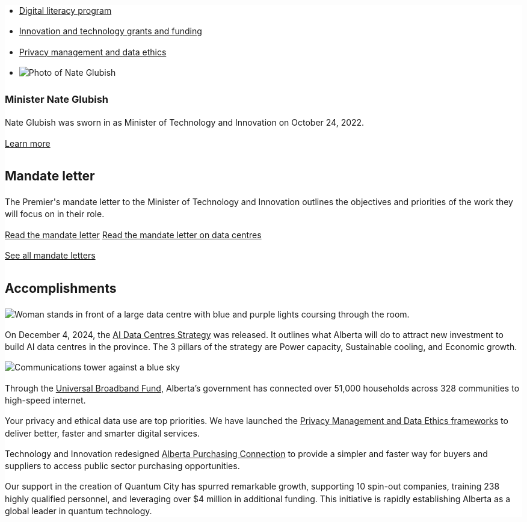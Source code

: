   * [Digital literacy program ](/digital-literacy-program)

  * [Innovation and technology grants and funding](/innovation-and-technology-grants-and-funding)

  * [Privacy management and data ethics](/privacy-management-and-data-ethics)




  * ![Photo of Nate Glubish](/system/files/styles/square_scale_crop/private/cabinet-nate-glubish-web.jpg?itok=eyhomulM)

###  Minister  Nate Glubish 

Nate Glubish was sworn in as Minister of Technology and Innovation on October 24, 2022.

[ Learn more ](/minister-of-technology-and-innovation)




## Mandate letter

The Premier's mandate letter to the Minister of Technology and Innovation outlines the objectives and priorities of the work they will focus on in their role.

[Read the mandate letter](https://open.alberta.ca/dataset/bf7f9a42-a807-49b3-8ba3-451ae3bc2d2f/resource/b8116245-d65b-4b87-bba6-7d23d9f08b45/download/ti-mandate-letter-technology-and-innovation-2023.pdf) [Read the mandate letter on data centres](https://open.alberta.ca/dataset/bf7f9a42-a807-49b3-8ba3-451ae3bc2d2f/resource/727d4d3c-dbf9-4fae-852c-c10346c962ef/download/ti-mandate-letter-technology-and-innovation-2024.pdf)

[See all mandate letters](https://open.alberta.ca/publications/mandate-letters-to-ministers-2023)

## Accomplishments

![Woman stands in front of a large data centre with blue and purple lights coursing through the room.](/system/files/styles/responsive_1040/private/computer-data-centre-750x422.jpg?itok=SBCSWV9q)

On December 4, 2024, the [AI Data Centres Strategy](/artificial-intelligence-data-centres-strategy "Artificial Intelligence Data Centres Strategy") was released. It outlines what Alberta will do to attract new investment to build AI data centres in the province. The 3 pillars of the strategy are Power capacity, Sustainable cooling, and Economic growth.

![Communications tower against a blue sky](/system/files/styles/responsive_1040/private/ti-broadband-strategy-750x422.jpg?itok=1zrBjUU4)

Through the [Universal Broadband Fund](/alberta-broadband-strategy "Alberta Broadband Strategy"), Alberta’s government has connected over 51,000 households across 328 communities to high-speed internet.

Your privacy and ethical data use are top priorities. We have launched the [Privacy Management and Data Ethics frameworks](/privacy-management-and-data-ethics "Privacy management and data ethics") to deliver better, faster and smarter digital services.

Technology and Innovation redesigned [Alberta Purchasing Connection](http://www.purchasingconnection.ca/) to provide a simpler and faster way for buyers and suppliers to access public sector purchasing opportunities.

Our support in the creation of Quantum City has spurred remarkable growth, supporting 10 spin-out companies, training 238 highly qualified personnel, and leveraging over $4 million in additional funding. This initiative is rapidly establishing Alberta as a global leader in quantum technology.

